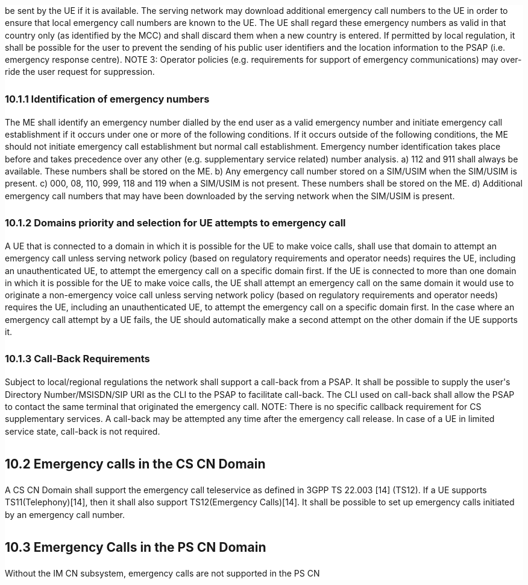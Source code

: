 be sent by the UE if it is available.
The serving network may download additional emergency call numbers to the UE
in order to ensure that local emergency call numbers are known to the UE. The
UE shall regard these emergency numbers as valid in that country only (as
identified by the MCC) and shall discard them when a new country is entered.
If permitted by local regulation, it shall be possible for the user to prevent
the sending of his public user identifiers and the location information to the
PSAP (i.e. emergency response centre).
NOTE 3: Operator policies (e.g. requirements for support of emergency
communications) may over-ride the user request for suppression.
### 10.1.1 Identification of emergency numbers
The ME shall identify an emergency number dialled by the end user as a valid
emergency number and initiate emergency call establishment if it occurs under
one or more of the following conditions. If it occurs outside of the following
conditions, the ME should not initiate emergency call establishment but normal
call establishment. Emergency number identification takes place before and
takes precedence over any other (e.g. supplementary service related) number
analysis.
a) 112 and 911 shall always be available. These numbers shall be stored on the
ME.
b) Any emergency call number stored on a SIM/USIM when the SIM/USIM is
present.
c) 000, 08, 110, 999, 118 and 119 when a SIM/USIM is not present. These
numbers shall be stored on the ME.
d) Additional emergency call numbers that may have been downloaded by the
serving network when the SIM/USIM is present.
### 10.1.2 Domains priority and selection for UE attempts to emergency call
A UE that is connected to a domain in which it is possible for the UE to make
voice calls, shall use that domain to attempt an emergency call unless serving
network policy (based on regulatory requirements and operator needs) requires
the UE, including an unauthenticated UE, to attempt the emergency call on a
specific domain first.
If the UE is connected to more than one domain in which it is possible for the
UE to make voice calls, the UE shall attempt an emergency call on the same
domain it would use to originate a non-emergency voice call unless serving
network policy (based on regulatory requirements and operator needs) requires
the UE, including an unauthenticated UE, to attempt the emergency call on a
specific domain first.
In the case where an emergency call attempt by a UE fails, the UE should
automatically make a second attempt on the other domain if the UE supports it.
### 10.1.3 Call-Back Requirements
Subject to local/regional regulations the network shall support a call-back
from a PSAP.
It shall be possible to supply the user's Directory Number/MSISDN/SIP URI as
the CLI to the PSAP to facilitate call-back. The CLI used on call-back shall
allow the PSAP to contact the same terminal that originated the emergency
call.
NOTE: There is no specific callback requirement for CS supplementary services.
A call-back may be attempted any time after the emergency call release. In
case of a UE in limited service state, call-back is not required.
## 10.2 Emergency calls in the CS CN Domain
A CS CN Domain shall support the emergency call teleservice as defined in 3GPP
TS 22.003 [14] (TS12).
If a UE supports TS11(Telephony)[14], then it shall also support
TS12(Emergency Calls)[14]. It shall be possible to set up emergency calls
initiated by an emergency call number.
## 10.3 Emergency Calls in the PS CN Domain
Without the IM CN subsystem, emergency calls are not supported in the PS CN